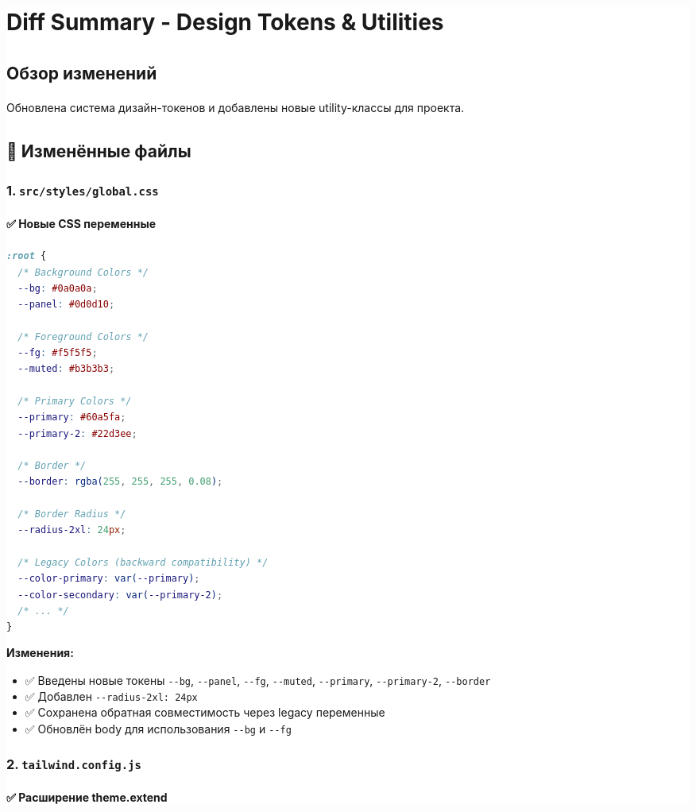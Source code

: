 # Diff Summary - Design Tokens & Utilities

## Обзор изменений

Обновлена система дизайн-токенов и добавлены новые utility-классы для проекта.

## 📁 Изменённые файлы

### 1. `src/styles/global.css`

#### ✅ Новые CSS переменные

```css
:root {
  /* Background Colors */
  --bg: #0a0a0a;
  --panel: #0d0d10;
  
  /* Foreground Colors */
  --fg: #f5f5f5;
  --muted: #b3b3b3;
  
  /* Primary Colors */
  --primary: #60a5fa;
  --primary-2: #22d3ee;
  
  /* Border */
  --border: rgba(255, 255, 255, 0.08);
  
  /* Border Radius */
  --radius-2xl: 24px;
  
  /* Legacy Colors (backward compatibility) */
  --color-primary: var(--primary);
  --color-secondary: var(--primary-2);
  /* ... */
}
```

**Изменения:**
- ✅ Введены новые токены `--bg`, `--panel`, `--fg`, `--muted`, `--primary`, `--primary-2`, `--border`
- ✅ Добавлен `--radius-2xl: 24px`
- ✅ Сохранена обратная совместимость через legacy переменные
- ✅ Обновлён body для использования `--bg` и `--fg`

### 2. `tailwind.config.js`

#### ✅ Расширение theme.extend

